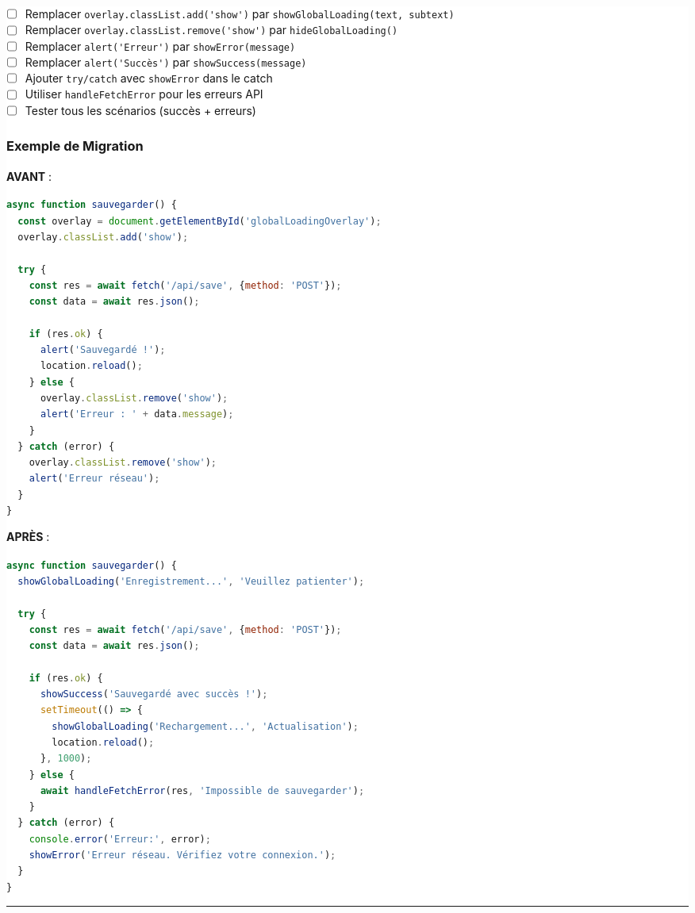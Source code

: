 - [ ] Remplacer `overlay.classList.add('show')` par `showGlobalLoading(text, subtext)`
- [ ] Remplacer `overlay.classList.remove('show')` par `hideGlobalLoading()`
- [ ] Remplacer `alert('Erreur')` par `showError(message)`
- [ ] Remplacer `alert('Succès')` par `showSuccess(message)`
- [ ] Ajouter `try/catch` avec `showError` dans le catch
- [ ] Utiliser `handleFetchError` pour les erreurs API
- [ ] Tester tous les scénarios (succès + erreurs)

### Exemple de Migration

**AVANT** :
```javascript
async function sauvegarder() {
  const overlay = document.getElementById('globalLoadingOverlay');
  overlay.classList.add('show');
  
  try {
    const res = await fetch('/api/save', {method: 'POST'});
    const data = await res.json();
    
    if (res.ok) {
      alert('Sauvegardé !');
      location.reload();
    } else {
      overlay.classList.remove('show');
      alert('Erreur : ' + data.message);
    }
  } catch (error) {
    overlay.classList.remove('show');
    alert('Erreur réseau');
  }
}
```

**APRÈS** :
```javascript
async function sauvegarder() {
  showGlobalLoading('Enregistrement...', 'Veuillez patienter');
  
  try {
    const res = await fetch('/api/save', {method: 'POST'});
    const data = await res.json();
    
    if (res.ok) {
      showSuccess('Sauvegardé avec succès !');
      setTimeout(() => {
        showGlobalLoading('Rechargement...', 'Actualisation');
        location.reload();
      }, 1000);
    } else {
      await handleFetchError(res, 'Impossible de sauvegarder');
    }
  } catch (error) {
    console.error('Erreur:', error);
    showError('Erreur réseau. Vérifiez votre connexion.');
  }
}
```

---